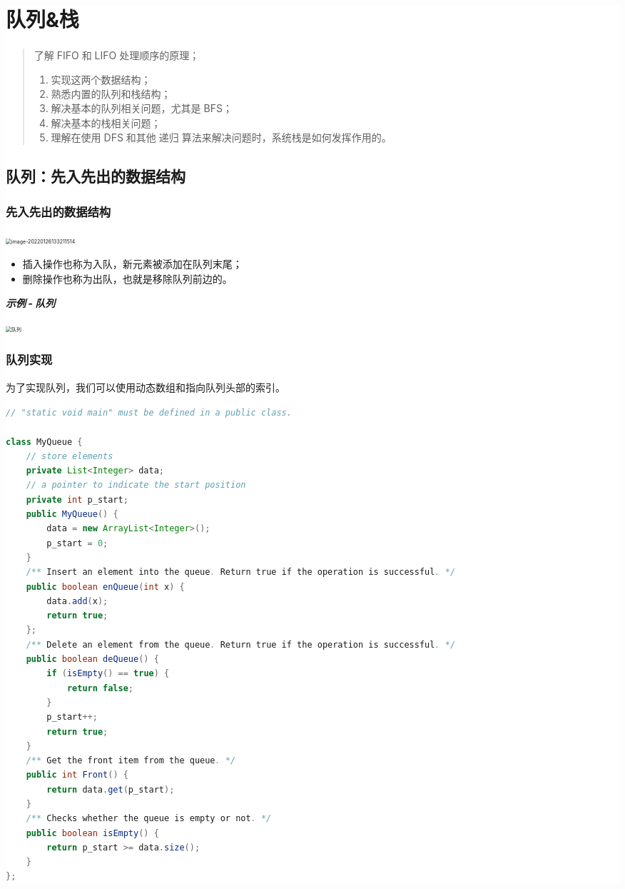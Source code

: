 # 队列&栈

>  了解 FIFO 和 LIFO 处理顺序的原理；
>
> 1. 实现这两个数据结构；
> 2. 熟悉内置的队列和栈结构；
> 3. 解决基本的队列相关问题，尤其是 BFS；
> 4. 解决基本的栈相关问题；
> 5. 理解在使用 DFS 和其他 递归 算法来解决问题时，系统栈是如何发挥作用的。



## 队列：先入先出的数据结构

### 先入先出的数据结构

<img src="https://cdn.jsdelivr.net/gh/Mark-Jackson-Github/images@master/uPic/008i3skNly1gyr0it7gnxj30ma09kmxg.jpg" alt="image-20220126133211514" style="zoom:50%;" />

* 插入操作也称为入队，新元素被添加在队列末尾；
* 删除操作也称为出队，也就是移除队列前边的。

***示例 - 队列***

<img src="https://cdn.jsdelivr.net/gh/Mark-Jackson-Github/images@master/uPic/008i3skNly1gyr0nun8dyg30u00gwqv5.gif" alt="队列" style="zoom:50%;" />

### 队列实现

为了实现队列，我们可以使用动态数组和指向队列头部的索引。

```java
// "static void main" must be defined in a public class.

class MyQueue {
    // store elements
    private List<Integer> data;         
    // a pointer to indicate the start position
    private int p_start;            
    public MyQueue() {
        data = new ArrayList<Integer>();
        p_start = 0;
    }
    /** Insert an element into the queue. Return true if the operation is successful. */
    public boolean enQueue(int x) {
        data.add(x);
        return true;
    };    
    /** Delete an element from the queue. Return true if the operation is successful. */
    public boolean deQueue() {
        if (isEmpty() == true) {
            return false;
        }
        p_start++;
        return true;
    }
    /** Get the front item from the queue. */
    public int Front() {
        return data.get(p_start);
    }
    /** Checks whether the queue is empty or not. */
    public boolean isEmpty() {
        return p_start >= data.size();
    }     
};

```
